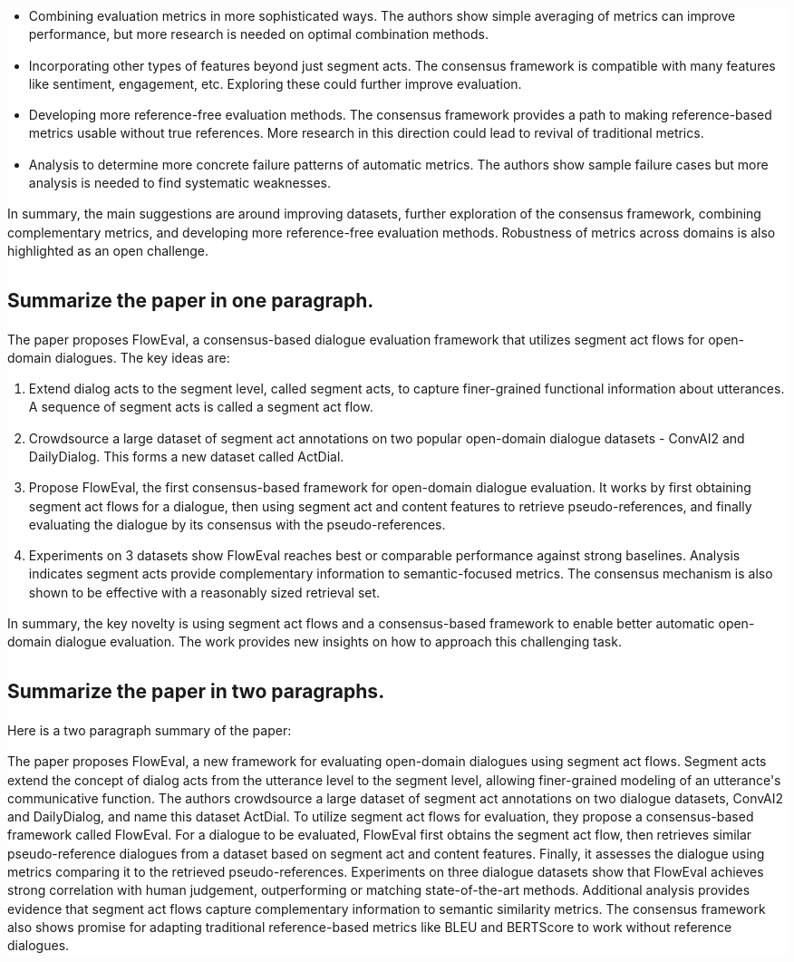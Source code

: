- Combining evaluation metrics in more sophisticated ways. The authors show simple averaging of metrics can improve performance, but more research is needed on optimal combination methods.

- Incorporating other types of features beyond just segment acts. The consensus framework is compatible with many features like sentiment, engagement, etc. Exploring these could further improve evaluation.

- Developing more reference-free evaluation methods. The consensus framework provides a path to making reference-based metrics usable without true references. More research in this direction could lead to revival of traditional metrics.

- Analysis to determine more concrete failure patterns of automatic metrics. The authors show sample failure cases but more analysis is needed to find systematic weaknesses.

In summary, the main suggestions are around improving datasets, further exploration of the consensus framework, combining complementary metrics, and developing more reference-free evaluation methods. Robustness of metrics across domains is also highlighted as an open challenge.


## Summarize the paper in one paragraph.

 The paper proposes FlowEval, a consensus-based dialogue evaluation framework that utilizes segment act flows for open-domain dialogues. The key ideas are:

1) Extend dialog acts to the segment level, called segment acts, to capture finer-grained functional information about utterances. A sequence of segment acts is called a segment act flow.

2) Crowdsource a large dataset of segment act annotations on two popular open-domain dialogue datasets - ConvAI2 and DailyDialog. This forms a new dataset called ActDial.

3) Propose FlowEval, the first consensus-based framework for open-domain dialogue evaluation. It works by first obtaining segment act flows for a dialogue, then using segment act and content features to retrieve pseudo-references, and finally evaluating the dialogue by its consensus with the pseudo-references.  

4) Experiments on 3 datasets show FlowEval reaches best or comparable performance against strong baselines. Analysis indicates segment acts provide complementary information to semantic-focused metrics. The consensus mechanism is also shown to be effective with a reasonably sized retrieval set.

In summary, the key novelty is using segment act flows and a consensus-based framework to enable better automatic open-domain dialogue evaluation. The work provides new insights on how to approach this challenging task.


## Summarize the paper in two paragraphs.

 Here is a two paragraph summary of the paper:

The paper proposes FlowEval, a new framework for evaluating open-domain dialogues using segment act flows. Segment acts extend the concept of dialog acts from the utterance level to the segment level, allowing finer-grained modeling of an utterance's communicative function. The authors crowdsource a large dataset of segment act annotations on two dialogue datasets, ConvAI2 and DailyDialog, and name this dataset ActDial. To utilize segment act flows for evaluation, they propose a consensus-based framework called FlowEval. For a dialogue to be evaluated, FlowEval first obtains the segment act flow, then retrieves similar pseudo-reference dialogues from a dataset based on segment act and content features. Finally, it assesses the dialogue using metrics comparing it to the retrieved pseudo-references. Experiments on three dialogue datasets show that FlowEval achieves strong correlation with human judgement, outperforming or matching state-of-the-art methods. Additional analysis provides evidence that segment act flows capture complementary information to semantic similarity metrics. The consensus framework also shows promise for adapting traditional reference-based metrics like BLEU and BERTScore to work without reference dialogues.
